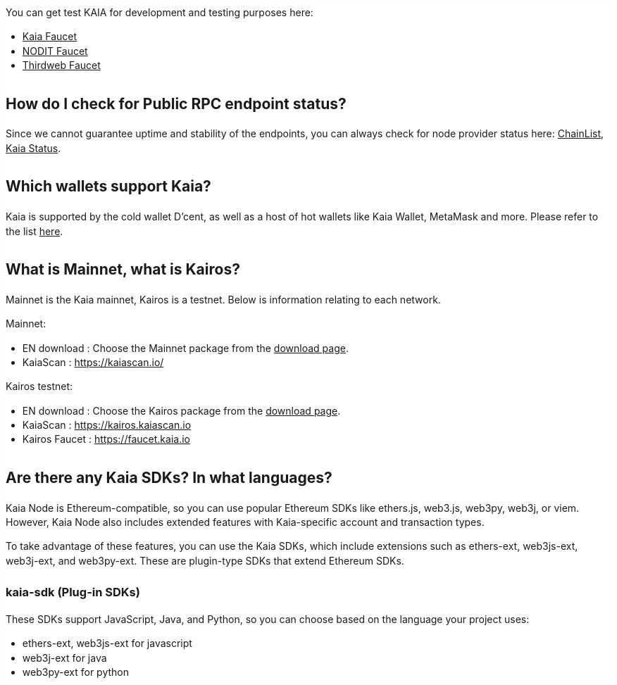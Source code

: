 You can get test KAIA for development and testing purposes here:

- [Kaia Faucet](https://faucet.kaia.io)
- [NODIT Faucet](https://kaiafaucet.com)
- [Thirdweb Faucet](https://thirdweb.com/kaia-testnet-kairos)

## How do I check for Public RPC endpoint status? <a id="rpc-endpoint-status"></a>

Since we cannot guarantee uptime and stability of the endpoints, you can always check for node provider status here: [ChainList](https://chainlist.org/chain/8217), [Kaia Status](https://status.kaia.io/).

## Which wallets support Kaia? <a id="which-wallets"></a>

Kaia is supported by the cold wallet D’cent, as well as a host of hot wallets like Kaia Wallet, MetaMask and more. Please refer to the list [here](../build/tools/wallets/wallets.md).

## What is Mainnet, what is Kairos? <a id="what-is-mainnet-what-is-kairos"></a>

Mainnet is the Kaia mainnet, Kairos is a testnet.
Below is information relating to each network.

Mainnet:

- EN download : Choose the Mainnet package from the [download page](../nodes/downloads/downloads.md).
- KaiaScan : https://kaiascan.io/

Kairos testnet:

- EN download : Choose the Kairos package from the [download page](../nodes/downloads/downloads.md).
- KaiaScan : https://kairos.kaiascan.io
- Kairos Faucet : https://faucet.kaia.io

## Are there any Kaia SDKs? In what languages? <a id="kaia-sdks"></a>

Kaia Node is Ethereum-compatible, so you can use popular Ethereum SDKs like ethers.js, web3.js, web3py, web3j, or viem. However, Kaia Node also includes extended features with Kaia-specific account and transaction types.

To take advantage of these features, you can use the Kaia SDKs, which include extensions such as ethers-ext, web3js-ext, web3j-ext, and web3py-ext. These are plugin-type SDKs that extend Ethereum SDKs.

### kaia-sdk (Plug-in SDKs)

These SDKs support JavaScript, Java, and Python, so you can choose based on the language your project uses:

- ethers-ext, web3js-ext for javascript
- web3j-ext for java
- web3py-ext for python
